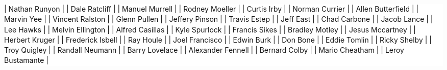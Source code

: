 | Nathan Runyon         |
| Dale Ratcliff         |
| Manuel Murrell        |
| Rodney Moeller        |
| Curtis Irby           |
| Norman Currier        |
| Allen Butterfield     |
| Marvin Yee            |
| Vincent Ralston       |
| Glenn Pullen          |
| Jeffery Pinson        |
| Travis Estep          |
| Jeff East             |
| Chad Carbone          |
| Jacob Lance           |
| Lee Hawks             |
| Melvin Ellington      |
| Alfred Casillas       |
| Kyle Spurlock         |
| Francis Sikes         |
| Bradley Motley        |
| Jesus Mccartney       |
| Herbert Kruger        |
| Frederick Isbell      |
| Ray Houle             |
| Joel Francisco        |
| Edwin Burk            |
| Don Bone              |
| Eddie Tomlin          |
| Ricky Shelby          |
| Troy Quigley          |
| Randall Neumann       |
| Barry Lovelace        |
| Alexander Fennell     |
| Bernard Colby         |
| Mario Cheatham        |
| Leroy Bustamante      |
